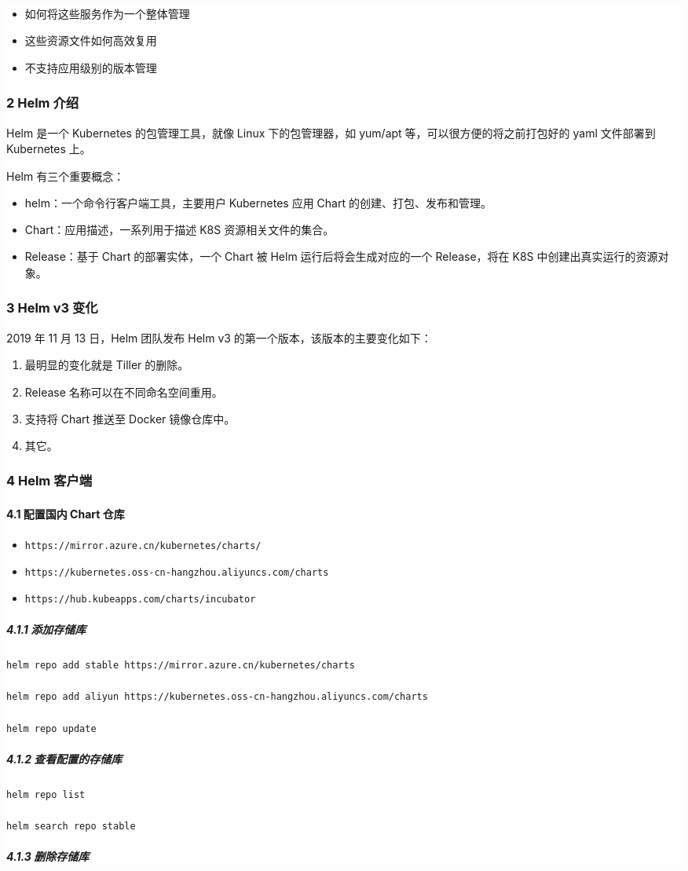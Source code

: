 - 如何将这些服务作为一个整体管理

- 这些资源文件如何高效复用

- 不支持应用级别的版本管理

### 2 Helm 介绍

Helm 是一个 Kubernetes 的包管理工具，就像 Linux 下的包管理器，如 yum/apt 等，可以很方便的将之前打包好的 yaml 文件部署到 Kubernetes 上。

Helm 有三个重要概念：

- helm：一个命令行客户端工具，主要用户 Kubernetes 应用 Chart 的创建、打包、发布和管理。

- Chart：应用描述，一系列用于描述 K8S 资源相关文件的集合。

- Release：基于 Chart 的部署实体，一个 Chart 被 Helm 运行后将会生成对应的一个 Release，将在 K8S 中创建出真实运行的资源对象。

### 3 Helm v3 变化

2019 年 11 月 13 日，Helm 团队发布 Helm v3 的第一个版本，该版本的主要变化如下：

1. 最明显的变化就是 Tiller 的删除。

2. Release 名称可以在不同命名空间重用。

3. 支持将 Chart 推送至 Docker 镜像仓库中。

4. 其它。

### 4 Helm 客户端

#### 4.1 配置国内 Chart 仓库

- `https://mirror.azure.cn/kubernetes/charts/`

- `https://kubernetes.oss-cn-hangzhou.aliyuncs.com/charts`

- `https://hub.kubeapps.com/charts/incubator`

##### 4.1.1 添加存储库

```bash
helm repo add stable https://mirror.azure.cn/kubernetes/charts

helm repo add aliyun https://kubernetes.oss-cn-hangzhou.aliyuncs.com/charts

helm repo update
```

##### 4.1.2 查看配置的存储库

```bash
helm repo list

helm search repo stable
```

##### 4.1.3 删除存储库
